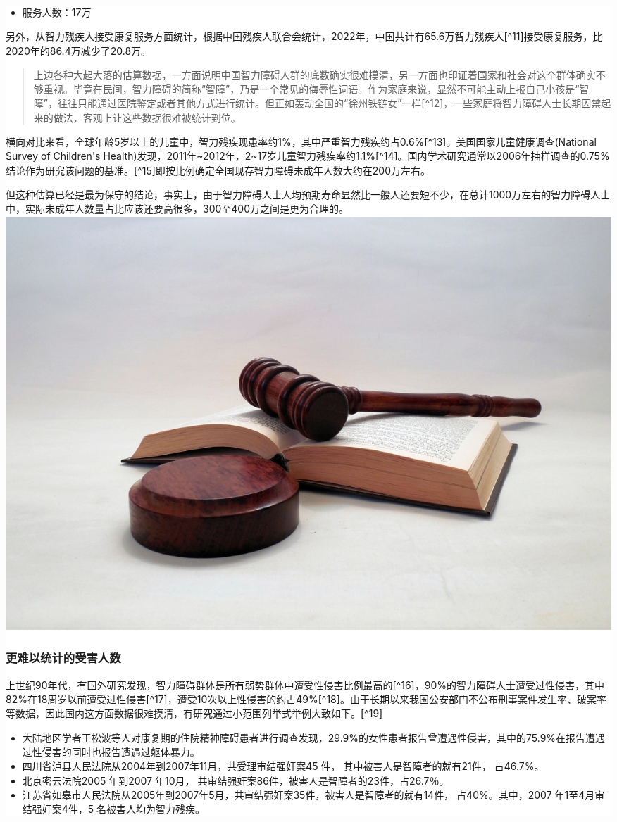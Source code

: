 * 服务人数：17万

另外，从智力残疾人接受康复服务方面统计，根据中国残疾人联合会统计，2022年，中国共计有65.6万智力残疾人[^11]接受康复服务，比2020年的86.4万减少了20.8万。

> 上边各种大起大落的估算数据，一方面说明中国智力障碍人群的底数确实很难摸清，另一方面也印证着国家和社会对这个群体确实不够重视。毕竟在民间，智力障碍的简称“智障”，乃是一个常见的侮辱性词语。作为家庭来说，显然不可能主动上报自己小孩是“智障”，往往只能通过医院鉴定或者其他方式进行统计。但正如轰动全国的“徐州铁链女”一样[^12]，一些家庭将智力障碍人士长期囚禁起来的做法，客观上让这些数据很难被统计到位。


横向对比来看，全球年龄5岁以上的儿童中，智力残疾现患率约1%，其中严重智力残疾约占0.6%[^13]。美国国家儿童健康调查(National Survey of Children's Health)发现，2011年~2012年，2~17岁儿童智力残疾率约1.1%[^14]。国内学术研究通常以2006年抽样调查的0.75%结论作为研究该问题的基准。[^15]即按比例确定全国现存智力障碍未成年人数大约在200万左右。

但这种估算已经是最为保守的结论，事实上，由于智力障碍人士人均预期寿命显然比一般人还要短不少，在总计1000万左右的智力障碍人士中，实际未成年人数量占比应该还要高很多，300至400万之间是更为合理的。
![](images/4.webp)

### 更难以统计的受害人数

上世纪90年代，有国外研究发现，智力障碍群体是所有弱势群体中遭受性侵害比例最高的[^16]，90%的智力障碍人士遭受过性侵害，其中82%在18周岁以前遭受过性侵害[^17]，遭受10次以上性侵害的约占49%[^18]。由于长期以来我国公安部门不公布刑事案件发生率、破案率等数据，因此国内这方面数据很难摸清，有研究通过小范围列举式举例大致如下。[^19]

* 大陆地区学者王松波等人对康复期的住院精神障碍患者进行调查发现，29.9%的女性患者报告曾遭遇性侵害，其中的75.9%在报告遭遇过性侵害的同时也报告遭遇过躯体暴力。 
*  四川省泸县人民法院从2004年到2007年11月，共受理审结强奸案45 件， 其中被害人是智障者的就有21件， 占46.7%。 
*  北京密云法院2005 年到2007 年10月， 共审结强奸案86件，被害人是智障者的23件，占26.7％。 
*  江苏省如皋市人民法院从2005年到2007年5月，共审结强奸案35件，被害人是智障者的就有14件， 占40%。其中，2007 年1至4月审结强奸案4件，5 名被害人均为智力残疾。 
